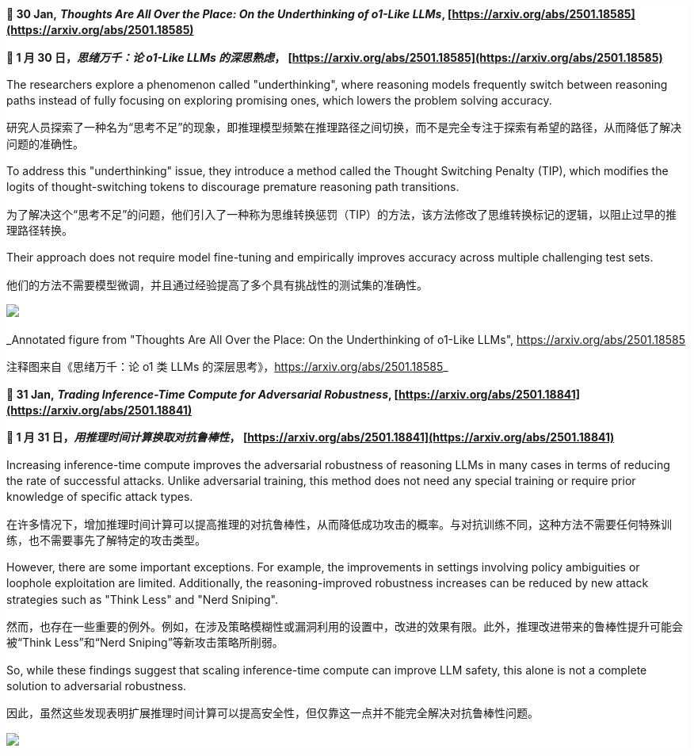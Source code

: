 **📄 30 Jan,** _**Thoughts Are All Over the Place: On the Underthinking of o1-Like LLMs**_**, [https://arxiv.org/abs/2501.18585](https://arxiv.org/abs/2501.18585)**  

**📄 1 月 30 日，**_**思绪万千：论 o1-Like LLMs 的深思熟虑**_**， [https://arxiv.org/abs/2501.18585](https://arxiv.org/abs/2501.18585)**

The researchers explore a phenomenon called "underthinking", where reasoning models frequently switch between reasoning paths instead of fully focusing on exploring promising ones, which lowers the problem solving accuracy.  

研究人员探索了一种名为“思考不足”的现象，即推理模型频繁在推理路径之间切换，而不是完全专注于探索有希望的路径，从而降低了解决问题的准确性。

To address this "underthinking" issue, they introduce a method called the Thought Switching Penalty (TIP), which modifies the logits of thought-switching tokens to discourage premature reasoning path transitions.   

为了解决这个“思考不足”的问题，他们引入了一种称为思维转换惩罚（TIP）的方法，该方法修改了思维转换标记的逻辑，以阻止过早的推理路径转换。

Their approach does not require model fine-tuning and empirically improves accuracy across multiple challenging test sets.  

他们的方法不需要模型微调，并且通过经验提高了多个具有挑战性的测试集的准确性。

[![](https3A2F2Fsubstack-post-media.s3.amazonaws.com2Fpublic2Fimages2F7111ccaa-c4c1-4c7c-84f9-74d38df3c663_1528x894.png)](https://substackcdn.com/image/fetch/f_auto,q_auto:good,fl_progressive:steep/https%3A%2F%2Fsubstack-post-media.s3.amazonaws.com%2Fpublic%2Fimages%2F7111ccaa-c4c1-4c7c-84f9-74d38df3c663_1528x894.png)

_Annotated figure from "Thoughts Are All Over the Place: On the Underthinking of o1-Like LLMs", https://arxiv.org/abs/2501.18585  

注释图来自《思绪万千：论 o1 类 LLMs 的深层思考》，https://arxiv.org/abs/2501.18585_

**📄 31 Jan,** _**Trading Inference-Time Compute for Adversarial Robustness**_**, [https://arxiv.org/abs/2501.18841](https://arxiv.org/abs/2501.18841)**  

**📄 1 月 31 日，**_**用推理时间计算换取对抗鲁棒性**_**， [https://arxiv.org/abs/2501.18841](https://arxiv.org/abs/2501.18841)**

Increasing inference-time compute improves the adversarial robustness of reasoning LLMs in many cases in terms of reducing the rate of successful attacks. Unlike adversarial training, this method does not need any special training or require prior knowledge of specific attack types.   

在许多情况下，增加推理时间计算可以提高推理的对抗鲁棒性，从而降低成功攻击的概率。与对抗训练不同，这种方法不需要任何特殊训练，也不需要事先了解特定的攻击类型。

However, there are some important exceptions. For example, the improvements in settings involving policy ambiguities or loophole exploitation are limited. Additionally, the reasoning-improved robustness increases can be reduced by new attack strategies such as "Think Less" and "Nerd Sniping".   

然而，也存在一些重要的例外。例如，在涉及策略模糊性或漏洞利用的设置中，改进的效果有限。此外，推理改进带来的鲁棒性提升可能会被“Think Less”和“Nerd Sniping”等新攻击策略所削弱。

So, while these findings suggest that scaling inference-time compute can improve LLM safety, this alone is not a complete solution to adversarial robustness.  

因此，虽然这些发现表明扩展推理时间计算可以提高安全性，但仅靠这一点并不能完全解决对抗鲁棒性问题。

[![](https3A2F2Fsubstack-post-media.s3.amazonaws.com2Fpublic2Fimages2F704acd82-10a8-4879-9bd3-26bb67c3155f_1600x1173.png)](https://substackcdn.com/image/fetch/f_auto,q_auto:good,fl_progressive:steep/https%3A%2F%2Fsubstack-post-media.s3.amazonaws.com%2Fpublic%2Fimages%2F704acd82-10a8-4879-9bd3-26bb67c3155f_1600x1173.png)

